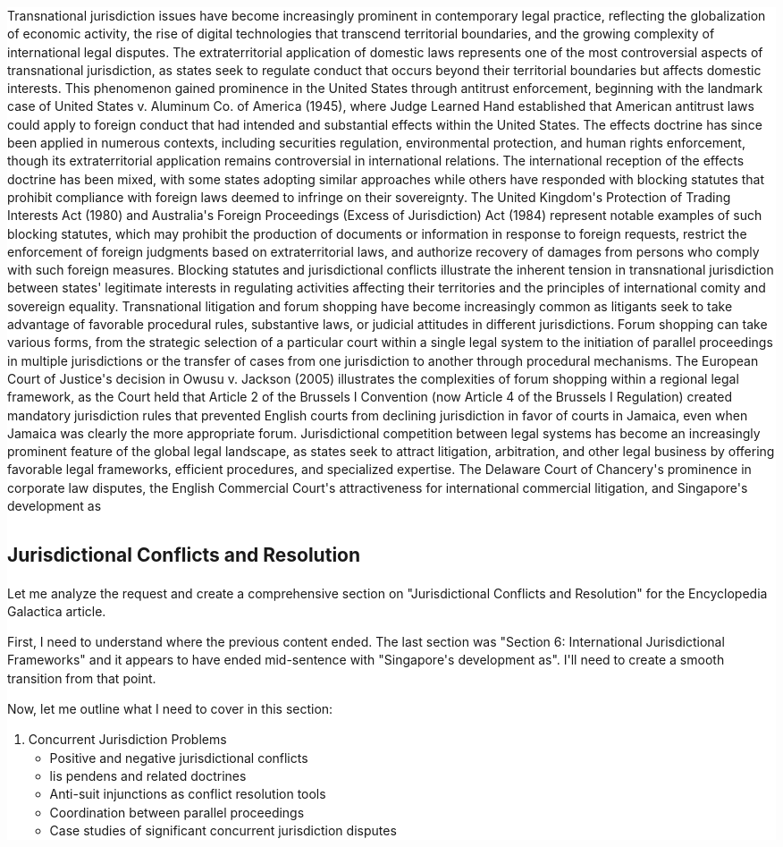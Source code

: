 Transnational jurisdiction issues have become increasingly prominent in contemporary legal practice, reflecting the globalization of economic activity, the rise of digital technologies that transcend territorial boundaries, and the growing complexity of international legal disputes. The extraterritorial application of domestic laws represents one of the most controversial aspects of transnational jurisdiction, as states seek to regulate conduct that occurs beyond their territorial boundaries but affects domestic interests. This phenomenon gained prominence in the United States through antitrust enforcement, beginning with the landmark case of United States v. Aluminum Co. of America (1945), where Judge Learned Hand established that American antitrust laws could apply to foreign conduct that had intended and substantial effects within the United States. The effects doctrine has since been applied in numerous contexts, including securities regulation, environmental protection, and human rights enforcement, though its extraterritorial application remains controversial in international relations. The international reception of the effects doctrine has been mixed, with some states adopting similar approaches while others have responded with blocking statutes that prohibit compliance with foreign laws deemed to infringe on their sovereignty. The United Kingdom's Protection of Trading Interests Act (1980) and Australia's Foreign Proceedings (Excess of Jurisdiction) Act (1984) represent notable examples of such blocking statutes, which may prohibit the production of documents or information in response to foreign requests, restrict the enforcement of foreign judgments based on extraterritorial laws, and authorize recovery of damages from persons who comply with such foreign measures. Blocking statutes and jurisdictional conflicts illustrate the inherent tension in transnational jurisdiction between states' legitimate interests in regulating activities affecting their territories and the principles of international comity and sovereign equality. Transnational litigation and forum shopping have become increasingly common as litigants seek to take advantage of favorable procedural rules, substantive laws, or judicial attitudes in different jurisdictions. Forum shopping can take various forms, from the strategic selection of a particular court within a single legal system to the initiation of parallel proceedings in multiple jurisdictions or the transfer of cases from one jurisdiction to another through procedural mechanisms. The European Court of Justice's decision in Owusu v. Jackson (2005) illustrates the complexities of forum shopping within a regional legal framework, as the Court held that Article 2 of the Brussels I Convention (now Article 4 of the Brussels I Regulation) created mandatory jurisdiction rules that prevented English courts from declining jurisdiction in favor of courts in Jamaica, even when Jamaica was clearly the more appropriate forum. Jurisdictional competition between legal systems has become an increasingly prominent feature of the global legal landscape, as states seek to attract litigation, arbitration, and other legal business by offering favorable legal frameworks, efficient procedures, and specialized expertise. The Delaware Court of Chancery's prominence in corporate law disputes, the English Commercial Court's attractiveness for international commercial litigation, and Singapore's development as

## Jurisdictional Conflicts and Resolution

<think>Let me analyze the request and create a comprehensive section on "Jurisdictional Conflicts and Resolution" for the Encyclopedia Galactica article.

First, I need to understand where the previous content ended. The last section was "Section 6: International Jurisdictional Frameworks" and it appears to have ended mid-sentence with "Singapore's development as". I'll need to create a smooth transition from that point.

Now, let me outline what I need to cover in this section:

1. Concurrent Jurisdiction Problems
   - Positive and negative jurisdictional conflicts
   - lis pendens and related doctrines
   - Anti-suit injunctions as conflict resolution tools
   - Coordination between parallel proceedings
   - Case studies of significant concurrent jurisdiction disputes
